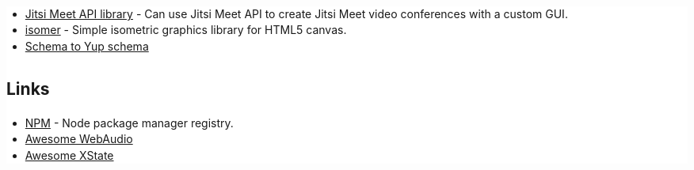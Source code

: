 * [Jitsi Meet API library](https://github.com/jitsi/lib-jitsi-meet) - Can use Jitsi Meet API to create Jitsi Meet video conferences with a custom GUI.
* [isomer](https://github.com/jdan/isomer) - Simple isometric graphics library for HTML5 canvas.
* [Schema to Yup schema](https://github.com/kristianmandrup/schema-to-yup)

## Links

* [NPM](https://www.npmjs.com) - Node package manager registry.
* [Awesome WebAudio](https://github.com/notthetup/awesome-webaudio#readme)
* [Awesome XState](https://github.com/darrylhebbes/awesome_xstate#readme)


